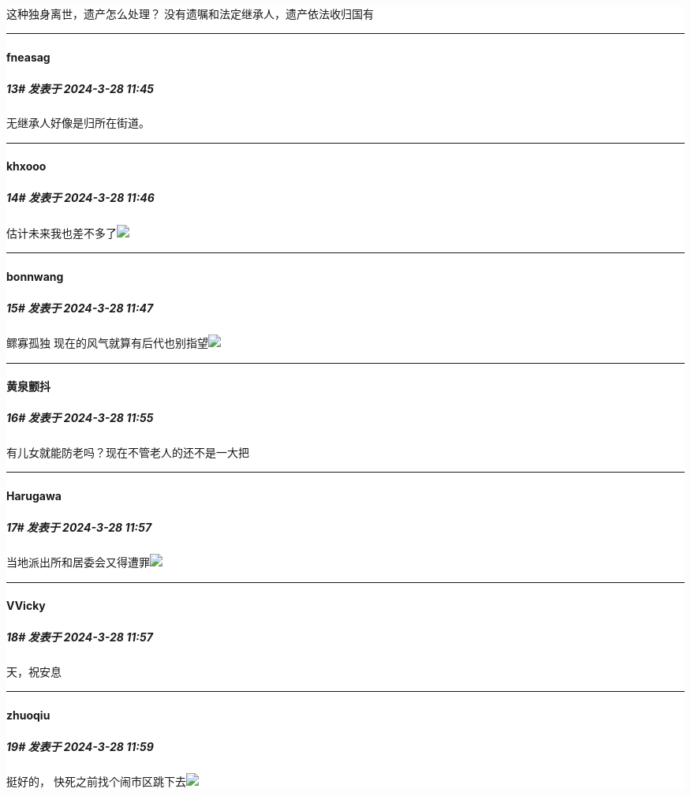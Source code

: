 这种独身离世，遗产怎么处理？</blockquote>
没有遗嘱和法定继承人，遗产依法收归国有

*****

####  fneasag  
##### 13#       发表于 2024-3-28 11:45

无继承人好像是归所在街道。

*****

####  khxooo  
##### 14#       发表于 2024-3-28 11:46

估计未来我也差不多了<img src="https://static.saraba1st.com/image/smiley/face2017/067.png" referrerpolicy="no-referrer">

*****

####  bonnwang  
##### 15#       发表于 2024-3-28 11:47

鳏寡孤独
现在的风气就算有后代也别指望<img src="https://static.saraba1st.com/image/smiley/face2017/002.png" referrerpolicy="no-referrer">

*****

####  黄泉颤抖  
##### 16#       发表于 2024-3-28 11:55

有儿女就能防老吗？现在不管老人的还不是一大把

*****

####  Harugawa  
##### 17#       发表于 2024-3-28 11:57

当地派出所和居委会又得遭罪<img src="https://static.saraba1st.com/image/smiley/face2017/004.gif" referrerpolicy="no-referrer">

*****

####  VVicky  
##### 18#       发表于 2024-3-28 11:57

天，祝安息

*****

####  zhuoqiu  
##### 19#       发表于 2024-3-28 11:59

挺好的， 快死之前找个闹市区跳下去<img src="https://static.saraba1st.com/image/smiley/face2017/072.png" referrerpolicy="no-referrer">
